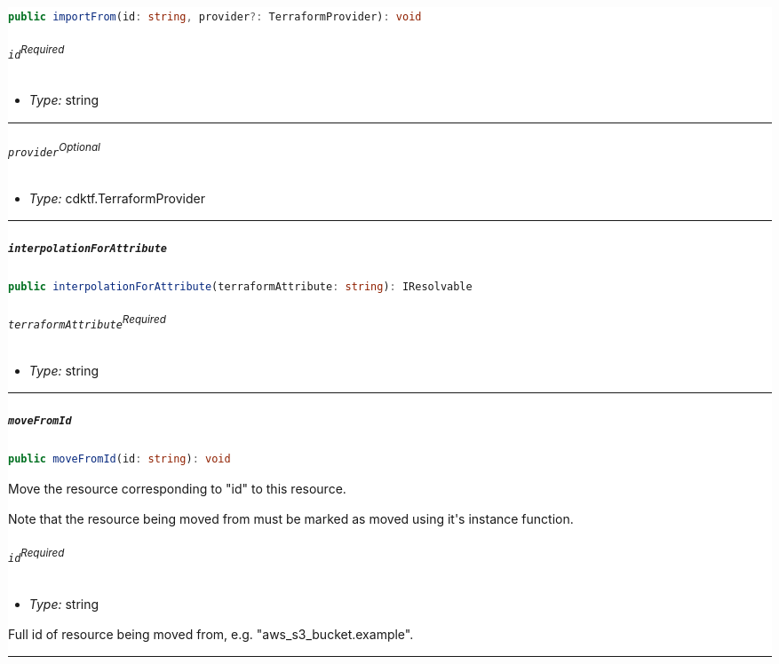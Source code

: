 ```typescript
public importFrom(id: string, provider?: TerraformProvider): void
```

###### `id`<sup>Required</sup> <a name="id" id="@cdktf/provider-azurerm.mssqlServerExtendedAuditingPolicy.MssqlServerExtendedAuditingPolicy.importFrom.parameter.id"></a>

- *Type:* string

---

###### `provider`<sup>Optional</sup> <a name="provider" id="@cdktf/provider-azurerm.mssqlServerExtendedAuditingPolicy.MssqlServerExtendedAuditingPolicy.importFrom.parameter.provider"></a>

- *Type:* cdktf.TerraformProvider

---

##### `interpolationForAttribute` <a name="interpolationForAttribute" id="@cdktf/provider-azurerm.mssqlServerExtendedAuditingPolicy.MssqlServerExtendedAuditingPolicy.interpolationForAttribute"></a>

```typescript
public interpolationForAttribute(terraformAttribute: string): IResolvable
```

###### `terraformAttribute`<sup>Required</sup> <a name="terraformAttribute" id="@cdktf/provider-azurerm.mssqlServerExtendedAuditingPolicy.MssqlServerExtendedAuditingPolicy.interpolationForAttribute.parameter.terraformAttribute"></a>

- *Type:* string

---

##### `moveFromId` <a name="moveFromId" id="@cdktf/provider-azurerm.mssqlServerExtendedAuditingPolicy.MssqlServerExtendedAuditingPolicy.moveFromId"></a>

```typescript
public moveFromId(id: string): void
```

Move the resource corresponding to "id" to this resource.

Note that the resource being moved from must be marked as moved using it's instance function.

###### `id`<sup>Required</sup> <a name="id" id="@cdktf/provider-azurerm.mssqlServerExtendedAuditingPolicy.MssqlServerExtendedAuditingPolicy.moveFromId.parameter.id"></a>

- *Type:* string

Full id of resource being moved from, e.g. "aws_s3_bucket.example".

---